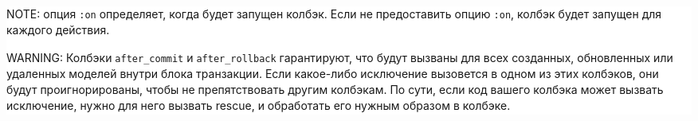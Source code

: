 NOTE: опция `:on` определяет, когда будет запущен колбэк. Если не предоставить опцию `:on`, колбэк будет запущен для каждого действия.

WARNING: Колбэки `after_commit` и `after_rollback` гарантируют, что будут вызваны для всех созданных, обновленных или удаленных моделей внутри блока транзакции. Если какое-либо исключение вызовется в одном из этих колбэков, они будут проигнорированы, чтобы не препятствовать другим колбэкам. По сути, если код вашего колбэка может вызвать исключение, нужно для него вызвать rescue, и обработать его нужным образом в колбэке.
